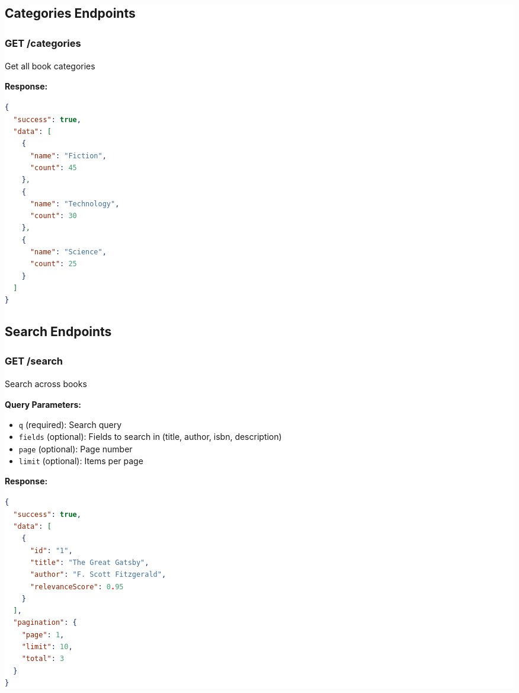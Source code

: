 ## Categories Endpoints

### GET /categories
Get all book categories

**Response:**
```json
{
  "success": true,
  "data": [
    {
      "name": "Fiction",
      "count": 45
    },
    {
      "name": "Technology",
      "count": 30
    },
    {
      "name": "Science",
      "count": 25
    }
  ]
}
```

## Search Endpoints

### GET /search
Search across books

**Query Parameters:**
- `q` (required): Search query
- `fields` (optional): Fields to search in (title, author, isbn, description)
- `page` (optional): Page number
- `limit` (optional): Items per page

**Response:**
```json
{
  "success": true,
  "data": [
    {
      "id": "1",
      "title": "The Great Gatsby",
      "author": "F. Scott Fitzgerald",
      "relevanceScore": 0.95
    }
  ],
  "pagination": {
    "page": 1,
    "limit": 10,
    "total": 3
  }
}
```
